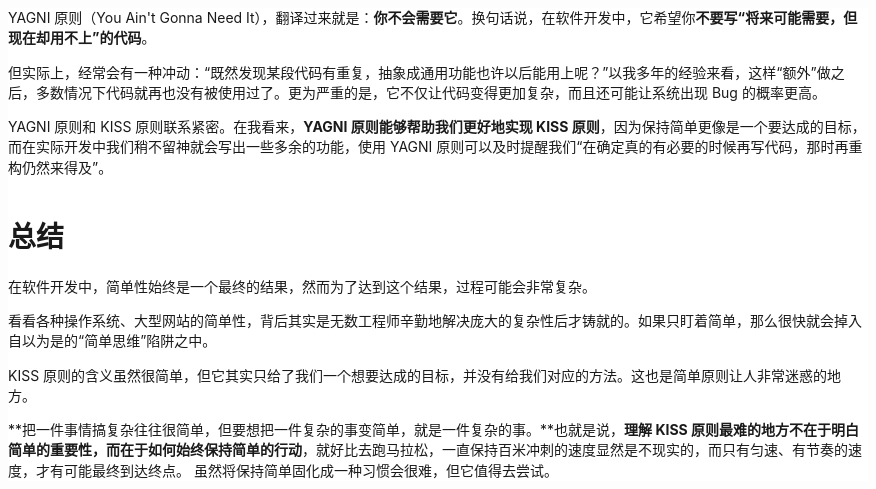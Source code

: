 YAGNI 原则（You Ain't Gonna Need It），翻译过来就是：**你不会需要它**。换句话说，在软件开发中，它希望你**不要写“将来可能需要，但现在却用不上”的代码**。

但实际上，经常会有一种冲动：“既然发现某段代码有重复，抽象成通用功能也许以后能用上呢？”以我多年的经验来看，这样“额外”做之后，多数情况下代码就再也没有被使用过了。更为严重的是，它不仅让代码变得更加复杂，而且还可能让系统出现 Bug 的概率更高。

YAGNI 原则和 KISS 原则联系紧密。在我看来，**YAGNI 原则能够帮助我们更好地实现 KISS 原则**，因为保持简单更像是一个要达成的目标，而在实际开发中我们稍不留神就会写出一些多余的功能，使用 YAGNI 原则可以及时提醒我们“在确定真的有必要的时候再写代码，那时再重构仍然来得及”。

# 总结

在软件开发中，简单性始终是一个最终的结果，然而为了达到这个结果，过程可能会非常复杂。

看看各种操作系统、大型网站的简单性，背后其实是无数工程师辛勤地解决庞大的复杂性后才铸就的。如果只盯着简单，那么很快就会掉入自以为是的“简单思维”陷阱之中。

KISS 原则的含义虽然很简单，但它其实只给了我们一个想要达成的目标，并没有给我们对应的方法。这也是简单原则让人非常迷惑的地方。

**把一件事情搞复杂往往很简单，但要想把一件复杂的事变简单，就是一件复杂的事。**也就是说，**理解 KISS 原则最难的地方不在于明白简单的重要性，而在于如何始终保持简单的行动**，就好比去跑马拉松，一直保持百米冲刺的速度显然是不现实的，而只有匀速、有节奏的速度，才有可能最终到达终点。
虽然将保持简单固化成一种习惯会很难，但它值得去尝试。
